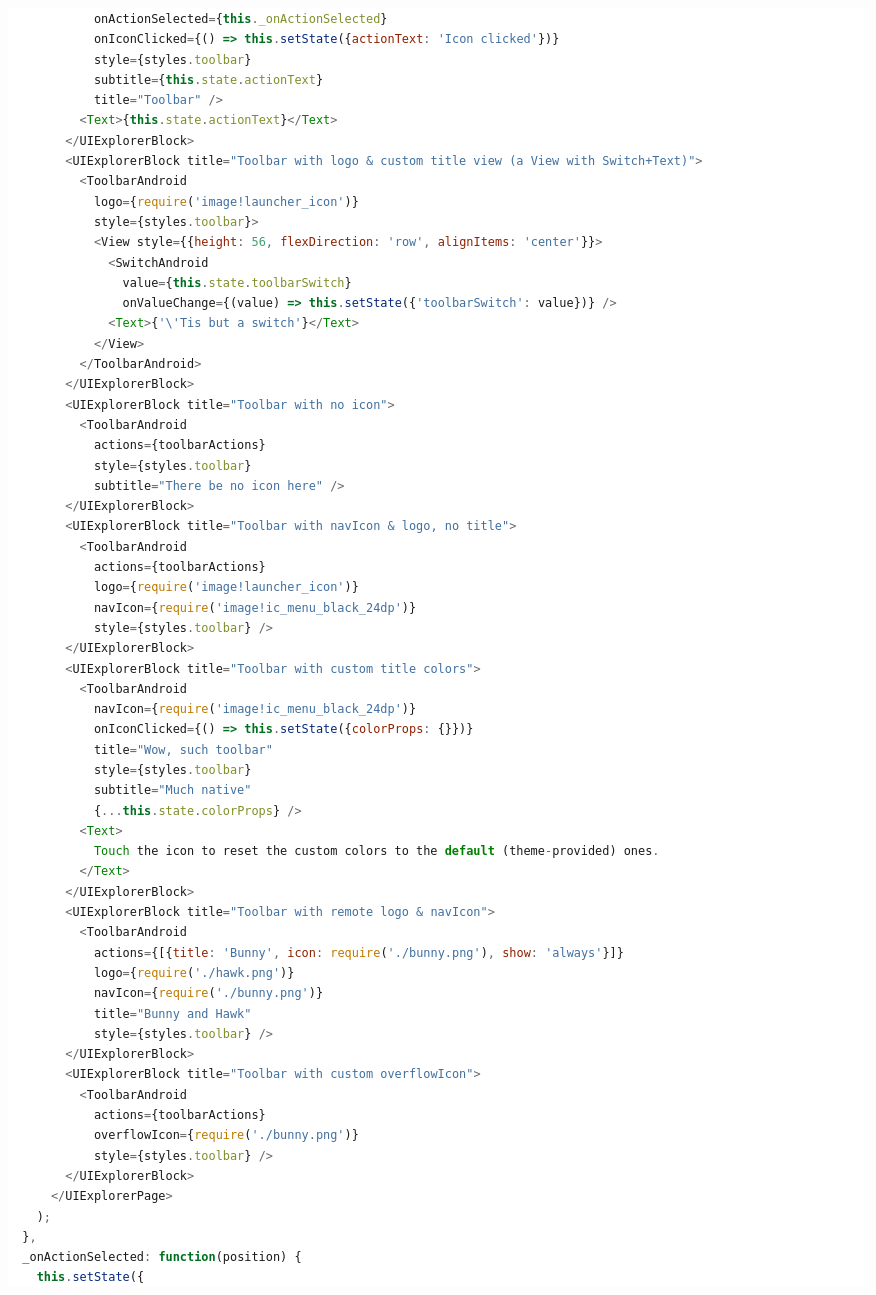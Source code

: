 ```javascript
            onActionSelected={this._onActionSelected}
            onIconClicked={() => this.setState({actionText: 'Icon clicked'})}
            style={styles.toolbar}
            subtitle={this.state.actionText}
            title="Toolbar" />
          <Text>{this.state.actionText}</Text>
        </UIExplorerBlock>
        <UIExplorerBlock title="Toolbar with logo & custom title view (a View with Switch+Text)">
          <ToolbarAndroid
            logo={require('image!launcher_icon')}
            style={styles.toolbar}>
            <View style={{height: 56, flexDirection: 'row', alignItems: 'center'}}>
              <SwitchAndroid
                value={this.state.toolbarSwitch}
                onValueChange={(value) => this.setState({'toolbarSwitch': value})} />
              <Text>{'\'Tis but a switch'}</Text>
            </View>
          </ToolbarAndroid>
        </UIExplorerBlock>
        <UIExplorerBlock title="Toolbar with no icon">
          <ToolbarAndroid
            actions={toolbarActions}
            style={styles.toolbar}
            subtitle="There be no icon here" />
        </UIExplorerBlock>
        <UIExplorerBlock title="Toolbar with navIcon & logo, no title">
          <ToolbarAndroid
            actions={toolbarActions}
            logo={require('image!launcher_icon')}
            navIcon={require('image!ic_menu_black_24dp')}
            style={styles.toolbar} />
        </UIExplorerBlock>
        <UIExplorerBlock title="Toolbar with custom title colors">
          <ToolbarAndroid
            navIcon={require('image!ic_menu_black_24dp')}
            onIconClicked={() => this.setState({colorProps: {}})}
            title="Wow, such toolbar"
            style={styles.toolbar}
            subtitle="Much native"
            {...this.state.colorProps} />
          <Text>
            Touch the icon to reset the custom colors to the default (theme-provided) ones.
          </Text>
        </UIExplorerBlock>
        <UIExplorerBlock title="Toolbar with remote logo & navIcon">
          <ToolbarAndroid
            actions={[{title: 'Bunny', icon: require('./bunny.png'), show: 'always'}]}
            logo={require('./hawk.png')}
            navIcon={require('./bunny.png')}
            title="Bunny and Hawk"
            style={styles.toolbar} />
        </UIExplorerBlock>
        <UIExplorerBlock title="Toolbar with custom overflowIcon">
          <ToolbarAndroid
            actions={toolbarActions}
            overflowIcon={require('./bunny.png')}
            style={styles.toolbar} />
        </UIExplorerBlock>
      </UIExplorerPage>
    );
  },
  _onActionSelected: function(position) {
    this.setState({
```

[0]: https://developer.android.com/reference/android/support/v7/widget/Toolbar.html